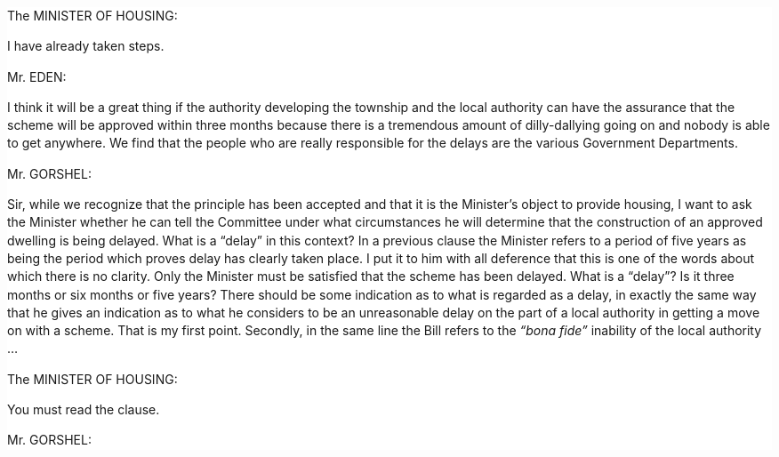 </speech>

<speech by="#minister_of_housing">

<from>The <person refersTo="hansard_za">MINISTER OF HOUSING</person>:</from>

<p>I have already taken steps.</p>

</speech>

<speech by="#eden">

<from>Mr. <person refersTo="hansard_za">EDEN</person>:</from>

<p>I think it will be a great thing if the authority developing the township and the local authority can have the assurance that the scheme will be approved within three months because there is a tremendous amount of dilly-dallying going on and nobody is able to get anywhere. We find that the people who are really responsible for the delays are the various Government Departments.</p>

</speech>

<speech by="#gorshel">

<from>Mr. <person refersTo="hansard_za">GORSHEL</person>:</from>

<p>Sir, while we recognize that the principle has been accepted and that it is the Minister&#x2019;s object to provide housing, I want to ask the Minister whether he can tell the Committee under what circumstances he will determine that the construction of an approved dwelling is being delayed. What is a &#x201C;delay&#x201D; in this context? In a previous clause the Minister refers to a period of five years as being the period which proves delay has clearly taken place. I put it to him with all deference that this is one of the words about which there is no clarity. Only the Minister must be satisfied that the scheme has been delayed. What is a &#x201C;delay&#x201D;? Is it three months or six months or five years? There should be some indication as to what is regarded as a delay, in exactly the same way that he gives an indication as to what he considers to be an unreasonable delay on the part of a local authority in getting a move on with a scheme. That is my first point. Secondly, in the same line the Bill refers to the <i>&#x201C;bona fide&#x201D;</i> inability of the local authority &#x2026;</p>

</speech>

<speech by="#minister_of_housing">

<from>The <person refersTo="hansard_za">MINISTER OF HOUSING</person>:</from>

<p>You must read the clause.</p>

</speech>

<speech by="#gorshel">

<from>Mr. <person refersTo="hansard_za">GORSHEL</person>:</from>
